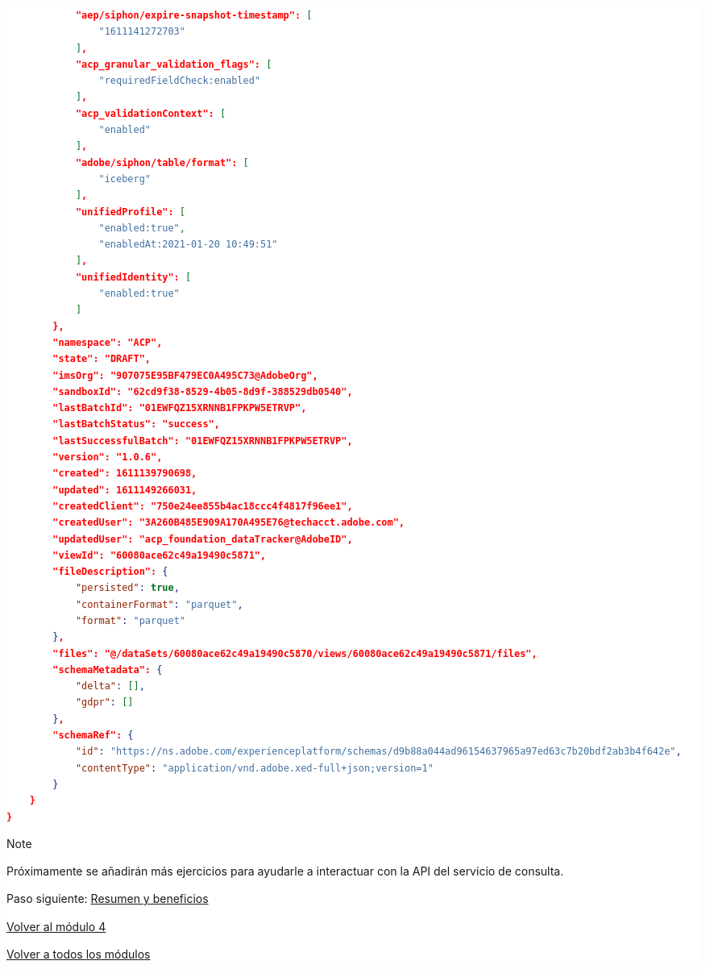 ```json
            "aep/siphon/expire-snapshot-timestamp": [
                "1611141272703"
            ],
            "acp_granular_validation_flags": [
                "requiredFieldCheck:enabled"
            ],
            "acp_validationContext": [
                "enabled"
            ],
            "adobe/siphon/table/format": [
                "iceberg"
            ],
            "unifiedProfile": [
                "enabled:true",
                "enabledAt:2021-01-20 10:49:51"
            ],
            "unifiedIdentity": [
                "enabled:true"
            ]
        },
        "namespace": "ACP",
        "state": "DRAFT",
        "imsOrg": "907075E95BF479EC0A495C73@AdobeOrg",
        "sandboxId": "62cd9f38-8529-4b05-8d9f-388529db0540",
        "lastBatchId": "01EWFQZ15XRNNB1FPKPW5ETRVP",
        "lastBatchStatus": "success",
        "lastSuccessfulBatch": "01EWFQZ15XRNNB1FPKPW5ETRVP",
        "version": "1.0.6",
        "created": 1611139790698,
        "updated": 1611149266031,
        "createdClient": "750e24ee855b4ac18ccc4f4817f96ee1",
        "createdUser": "3A260B485E909A170A495E76@techacct.adobe.com",
        "updatedUser": "acp_foundation_dataTracker@AdobeID",
        "viewId": "60080ace62c49a19490c5871",
        "fileDescription": {
            "persisted": true,
            "containerFormat": "parquet",
            "format": "parquet"
        },
        "files": "@/dataSets/60080ace62c49a19490c5870/views/60080ace62c49a19490c5871/files",
        "schemaMetadata": {
            "delta": [],
            "gdpr": []
        },
        "schemaRef": {
            "id": "https://ns.adobe.com/experienceplatform/schemas/d9b88a044ad96154637965a97ed63c7b20bdf2ab3b4f642e",
            "contentType": "application/vnd.adobe.xed-full+json;version=1"
        }
    }
}
```

>[!NOTE]
>
>Próximamente se añadirán más ejercicios para ayudarle a interactuar con la API del servicio de consulta.

Paso siguiente: [Resumen y beneficios](./summary.md)

[Volver al módulo 4](./query-service.md)

[Volver a todos los módulos](../../overview.md)
